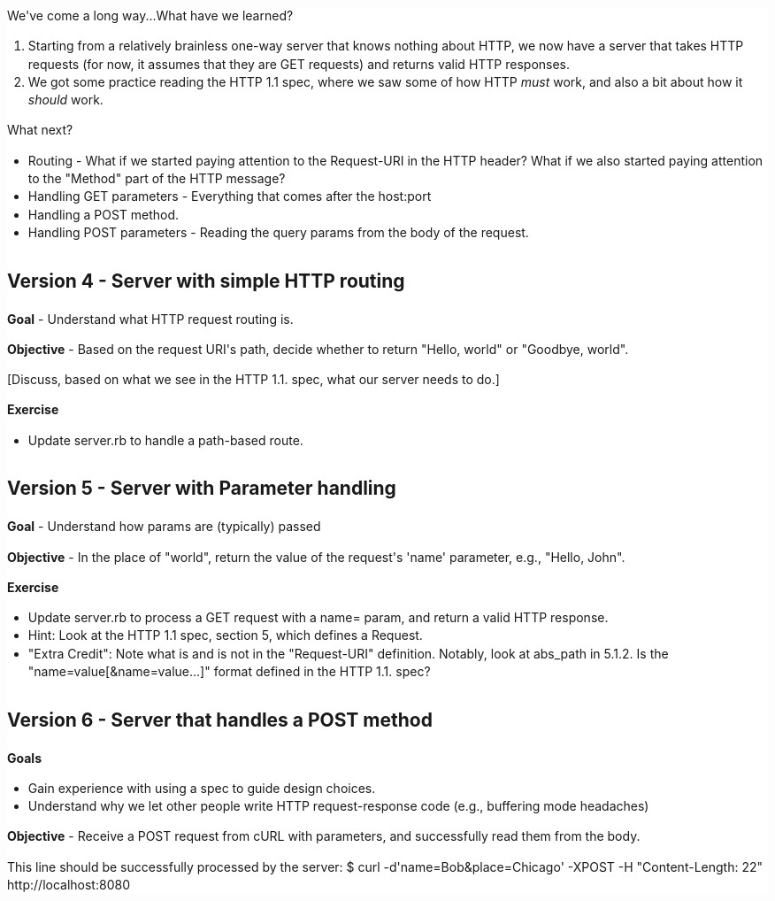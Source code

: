

We've come a long way...What have we learned?

1. Starting from a relatively brainless one-way server that knows nothing about HTTP, we now have a server that takes HTTP requests (for now, it assumes that they are GET requests) and returns valid HTTP responses.
1. We got some practice reading the HTTP 1.1 spec, where we saw some of how HTTP *must* work, and also a bit about how it *should* work.

What next?
* Routing - What if we started paying attention to the Request-URI in the HTTP header?  What if we also started paying attention to the "Method" part of the HTTP message?
* Handling GET parameters - Everything that comes after the host:port
* Handling a POST method.
* Handling POST parameters - Reading the query params from the body of the request.


## Version 4 - Server with simple HTTP routing
**Goal** - Understand what HTTP request routing is.

**Objective** - Based on the request URI's path, decide whether to return "Hello, world" or "Goodbye, world".

[Discuss, based on what we see in the HTTP 1.1. spec, what our server needs to do.]

**Exercise**
* Update server.rb to handle a path-based route.


## Version 5 - Server with Parameter handling
**Goal** - Understand how params are (typically) passed

**Objective** - In the place of "world", return the value of the request's 'name' parameter, e.g., "Hello, John".

**Exercise**
* Update server.rb to process a GET request with a name=<value> param, and return a valid HTTP response.
* Hint: Look at the HTTP 1.1 spec, section 5, which defines a Request.
* "Extra Credit": Note what is and is not in the "Request-URI" definition.  Notably, look at abs_path in 5.1.2.  Is the "name=value[&name=value...]" format defined in the HTTP 1.1. spec?



## Version 6 - Server that handles a POST method
**Goals**
* Gain experience with using a spec to guide design choices.
* Understand why we let other people write HTTP request-response code (e.g., buffering mode headaches)

**Objective** - Receive a POST request from cURL with parameters, and successfully read them from the body.

This line should be successfully processed by the server:
    $ curl -d'name=Bob&place=Chicago' -XPOST -H "Content-Length: 22"  http://localhost:8080
